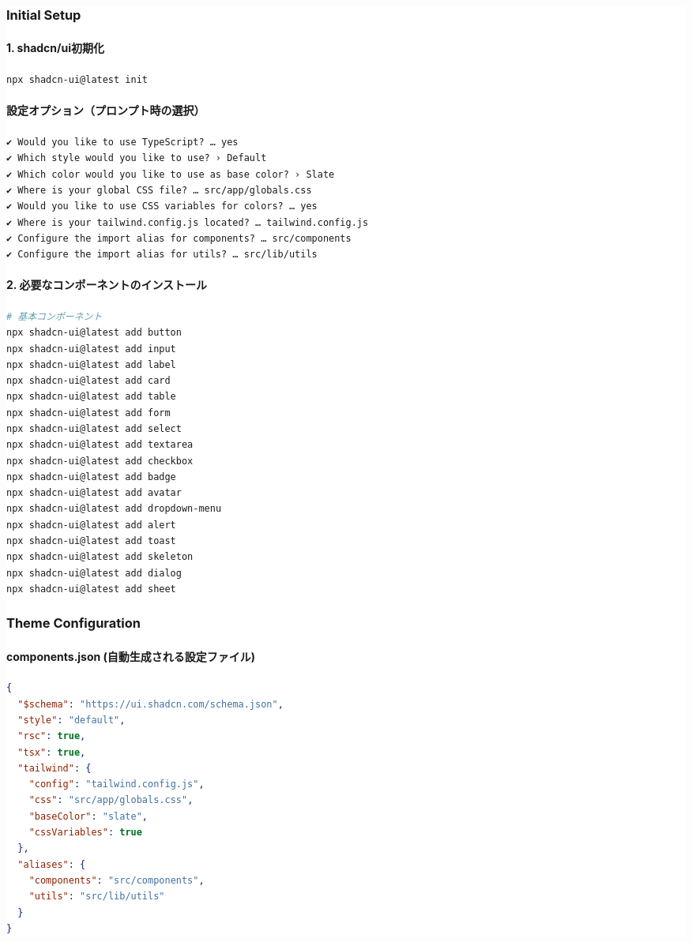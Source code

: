 ### Initial Setup

#### 1. shadcn/ui初期化

```bash
npx shadcn-ui@latest init
```

#### 設定オプション（プロンプト時の選択）

```
✔ Would you like to use TypeScript? … yes
✔ Which style would you like to use? › Default
✔ Which color would you like to use as base color? › Slate
✔ Where is your global CSS file? … src/app/globals.css
✔ Would you like to use CSS variables for colors? … yes
✔ Where is your tailwind.config.js located? … tailwind.config.js
✔ Configure the import alias for components? … src/components
✔ Configure the import alias for utils? … src/lib/utils
```

#### 2. 必要なコンポーネントのインストール

```bash
# 基本コンポーネント
npx shadcn-ui@latest add button
npx shadcn-ui@latest add input
npx shadcn-ui@latest add label
npx shadcn-ui@latest add card
npx shadcn-ui@latest add table
npx shadcn-ui@latest add form
npx shadcn-ui@latest add select
npx shadcn-ui@latest add textarea
npx shadcn-ui@latest add checkbox
npx shadcn-ui@latest add badge
npx shadcn-ui@latest add avatar
npx shadcn-ui@latest add dropdown-menu
npx shadcn-ui@latest add alert
npx shadcn-ui@latest add toast
npx shadcn-ui@latest add skeleton
npx shadcn-ui@latest add dialog
npx shadcn-ui@latest add sheet
```

### Theme Configuration

#### components.json (自動生成される設定ファイル)

```json
{
  "$schema": "https://ui.shadcn.com/schema.json",
  "style": "default",
  "rsc": true,
  "tsx": true,
  "tailwind": {
    "config": "tailwind.config.js",
    "css": "src/app/globals.css",
    "baseColor": "slate",
    "cssVariables": true
  },
  "aliases": {
    "components": "src/components",
    "utils": "src/lib/utils"
  }
}
```
